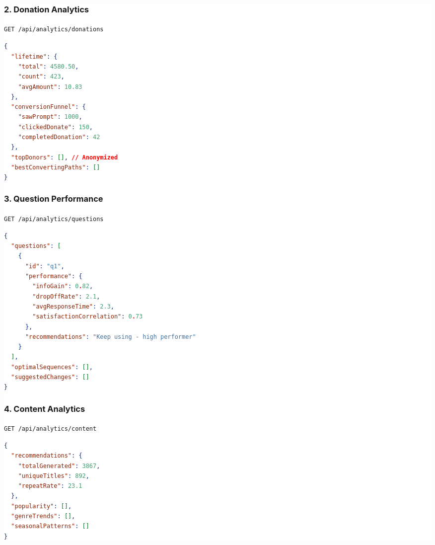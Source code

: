 ### 2. Donation Analytics
`GET /api/analytics/donations`
```json
{
  "lifetime": {
    "total": 4580.50,
    "count": 423,
    "avgAmount": 10.83
  },
  "conversionFunnel": {
    "sawPrompt": 1000,
    "clickedDonate": 150,
    "completedDonation": 42
  },
  "topDonors": [], // Anonymized
  "bestConvertingPaths": []
}
```

### 3. Question Performance
`GET /api/analytics/questions`
```json
{
  "questions": [
    {
      "id": "q1",
      "performance": {
        "infoGain": 0.82,
        "dropOffRate": 2.1,
        "avgResponseTime": 2.3,
        "satisfactionCorrelation": 0.73
      },
      "recommendations": "Keep using - high performer"
    }
  ],
  "optimalSequences": [],
  "suggestedChanges": []
}
```

### 4. Content Analytics
`GET /api/analytics/content`
```json
{
  "recommendations": {
    "totalGenerated": 3867,
    "uniqueTitles": 892,
    "repeatRate": 23.1
  },
  "popularity": [],
  "genreTrends": [],
  "seasonalPatterns": []
}
```

